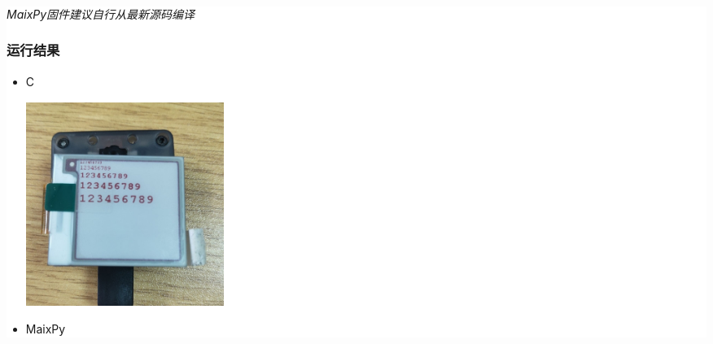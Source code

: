 *MaixPy固件建议自行从最新源码编译*

### 运行结果

* C

  <img src="../../assets/spmod/spmod_eink/sp_eink_c.png" height="250" />

* MaixPy
